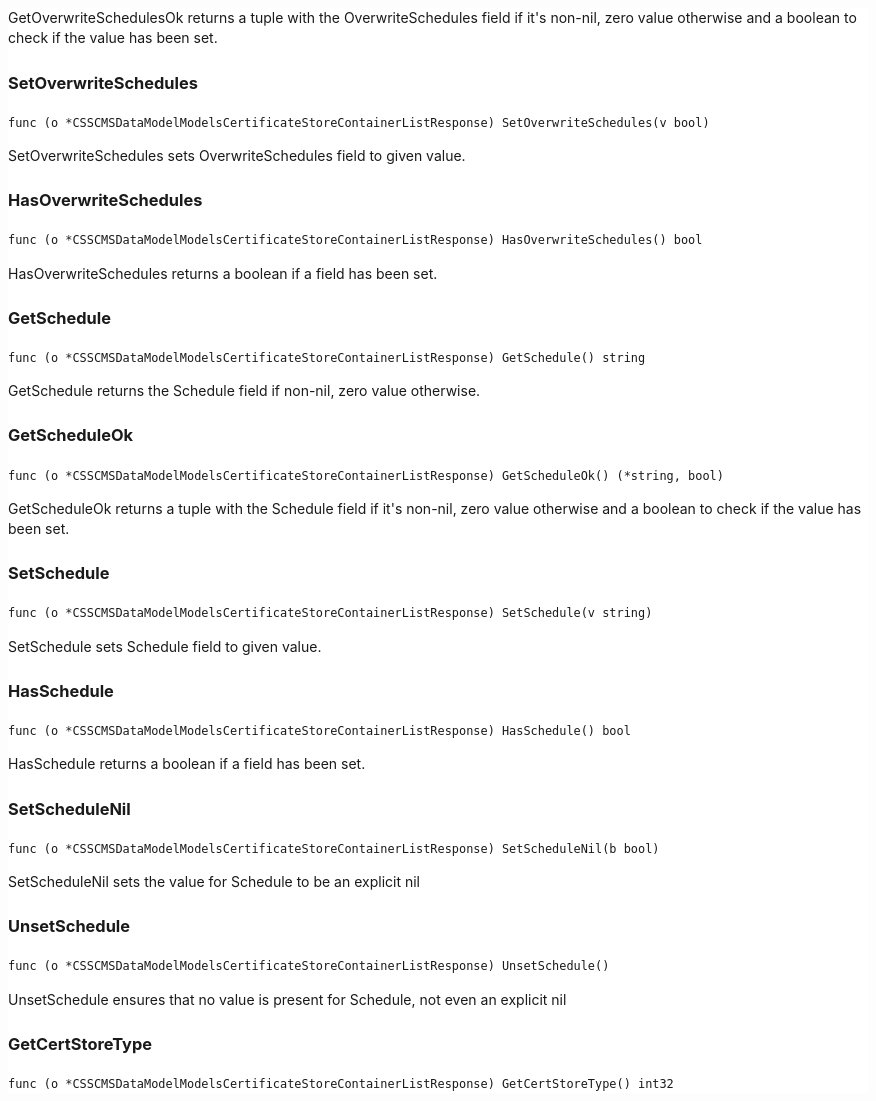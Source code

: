 GetOverwriteSchedulesOk returns a tuple with the OverwriteSchedules field if it's non-nil, zero value otherwise
and a boolean to check if the value has been set.

### SetOverwriteSchedules

`func (o *CSSCMSDataModelModelsCertificateStoreContainerListResponse) SetOverwriteSchedules(v bool)`

SetOverwriteSchedules sets OverwriteSchedules field to given value.

### HasOverwriteSchedules

`func (o *CSSCMSDataModelModelsCertificateStoreContainerListResponse) HasOverwriteSchedules() bool`

HasOverwriteSchedules returns a boolean if a field has been set.

### GetSchedule

`func (o *CSSCMSDataModelModelsCertificateStoreContainerListResponse) GetSchedule() string`

GetSchedule returns the Schedule field if non-nil, zero value otherwise.

### GetScheduleOk

`func (o *CSSCMSDataModelModelsCertificateStoreContainerListResponse) GetScheduleOk() (*string, bool)`

GetScheduleOk returns a tuple with the Schedule field if it's non-nil, zero value otherwise
and a boolean to check if the value has been set.

### SetSchedule

`func (o *CSSCMSDataModelModelsCertificateStoreContainerListResponse) SetSchedule(v string)`

SetSchedule sets Schedule field to given value.

### HasSchedule

`func (o *CSSCMSDataModelModelsCertificateStoreContainerListResponse) HasSchedule() bool`

HasSchedule returns a boolean if a field has been set.

### SetScheduleNil

`func (o *CSSCMSDataModelModelsCertificateStoreContainerListResponse) SetScheduleNil(b bool)`

 SetScheduleNil sets the value for Schedule to be an explicit nil

### UnsetSchedule
`func (o *CSSCMSDataModelModelsCertificateStoreContainerListResponse) UnsetSchedule()`

UnsetSchedule ensures that no value is present for Schedule, not even an explicit nil
### GetCertStoreType

`func (o *CSSCMSDataModelModelsCertificateStoreContainerListResponse) GetCertStoreType() int32`
